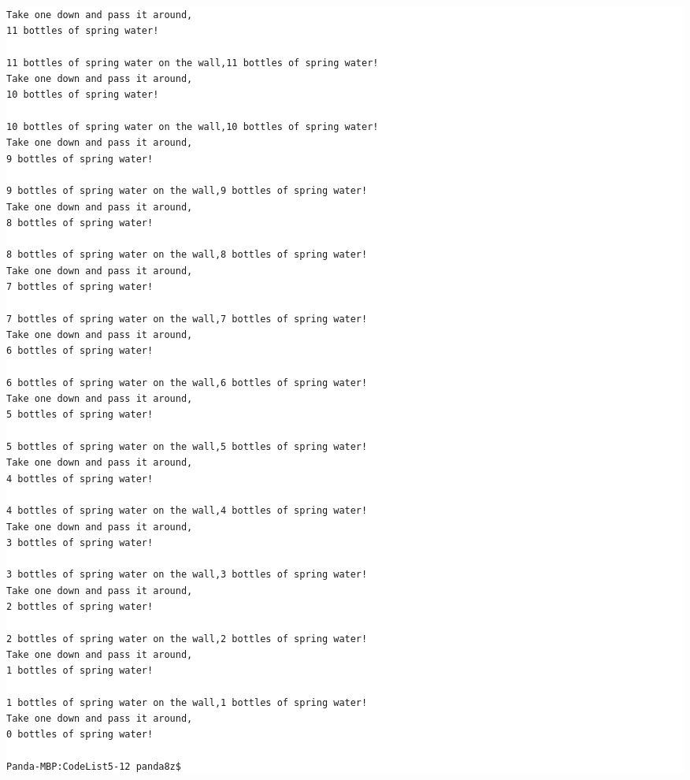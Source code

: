 ```bash
Take one down and pass it around,
11 bottles of spring water!

11 bottles of spring water on the wall,11 bottles of spring water!
Take one down and pass it around,
10 bottles of spring water!

10 bottles of spring water on the wall,10 bottles of spring water!
Take one down and pass it around,
9 bottles of spring water!

9 bottles of spring water on the wall,9 bottles of spring water!
Take one down and pass it around,
8 bottles of spring water!

8 bottles of spring water on the wall,8 bottles of spring water!
Take one down and pass it around,
7 bottles of spring water!

7 bottles of spring water on the wall,7 bottles of spring water!
Take one down and pass it around,
6 bottles of spring water!

6 bottles of spring water on the wall,6 bottles of spring water!
Take one down and pass it around,
5 bottles of spring water!

5 bottles of spring water on the wall,5 bottles of spring water!
Take one down and pass it around,
4 bottles of spring water!

4 bottles of spring water on the wall,4 bottles of spring water!
Take one down and pass it around,
3 bottles of spring water!

3 bottles of spring water on the wall,3 bottles of spring water!
Take one down and pass it around,
2 bottles of spring water!

2 bottles of spring water on the wall,2 bottles of spring water!
Take one down and pass it around,
1 bottles of spring water!

1 bottles of spring water on the wall,1 bottles of spring water!
Take one down and pass it around,
0 bottles of spring water!

Panda-MBP:CodeList5-12 panda8z$

```

